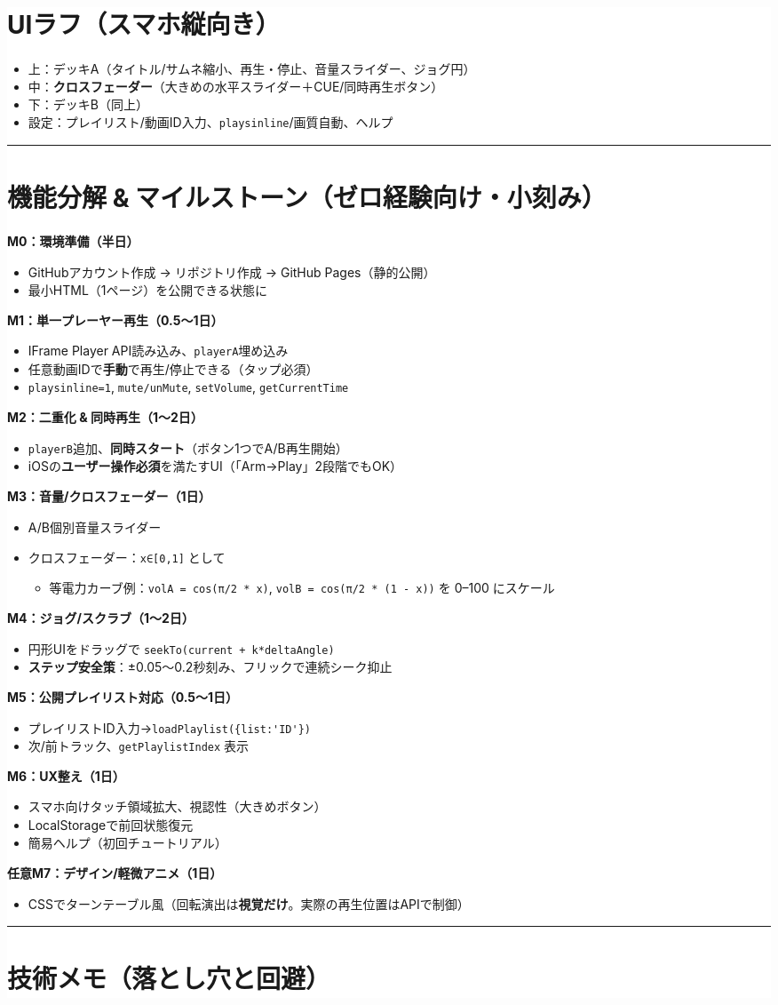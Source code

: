 
# UIラフ（スマホ縦向き）

* 上：デッキA（タイトル/サムネ縮小、再生・停止、音量スライダー、ジョグ円）
* 中：**クロスフェーダー**（大きめの水平スライダー＋CUE/同時再生ボタン）
* 下：デッキB（同上）
* 設定：プレイリスト/動画ID入力、`playsinline`/画質自動、ヘルプ

---

# 機能分解 & マイルストーン（ゼロ経験向け・小刻み）

**M0：環境準備（半日）**

* GitHubアカウント作成 → リポジトリ作成 → GitHub Pages（静的公開）
* 最小HTML（1ページ）を公開できる状態に

**M1：単一プレーヤー再生（0.5〜1日）**

* IFrame Player API読み込み、`playerA`埋め込み
* 任意動画IDで**手動**で再生/停止できる（タップ必須）
* `playsinline=1`, `mute/unMute`, `setVolume`, `getCurrentTime`

**M2：二重化 & 同時再生（1〜2日）**

* `playerB`追加、**同時スタート**（ボタン1つでA/B再生開始）
* iOSの**ユーザー操作必須**を満たすUI（「Arm→Play」2段階でもOK）

**M3：音量/クロスフェーダー（1日）**

* A/B個別音量スライダー
* クロスフェーダー：`x∈[0,1]` として

  * 等電力カーブ例：`volA = cos(π/2 * x)`, `volB = cos(π/2 * (1 - x))` を 0–100 にスケール

**M4：ジョグ/スクラブ（1〜2日）**

* 円形UIをドラッグで `seekTo(current + k*deltaAngle)`
* **ステップ安全策**：±0.05〜0.2秒刻み、フリックで連続シーク抑止

**M5：公開プレイリスト対応（0.5〜1日）**

* プレイリストID入力→`loadPlaylist({list:'ID'})`
* 次/前トラック、`getPlaylistIndex` 表示

**M6：UX整え（1日）**

* スマホ向けタッチ領域拡大、視認性（大きめボタン）
* LocalStorageで前回状態復元
* 簡易ヘルプ（初回チュートリアル）

**任意M7：デザイン/軽微アニメ（1日）**

* CSSでターンテーブル風（回転演出は**視覚だけ**。実際の再生位置はAPIで制御）

---

# 技術メモ（落とし穴と回避）
